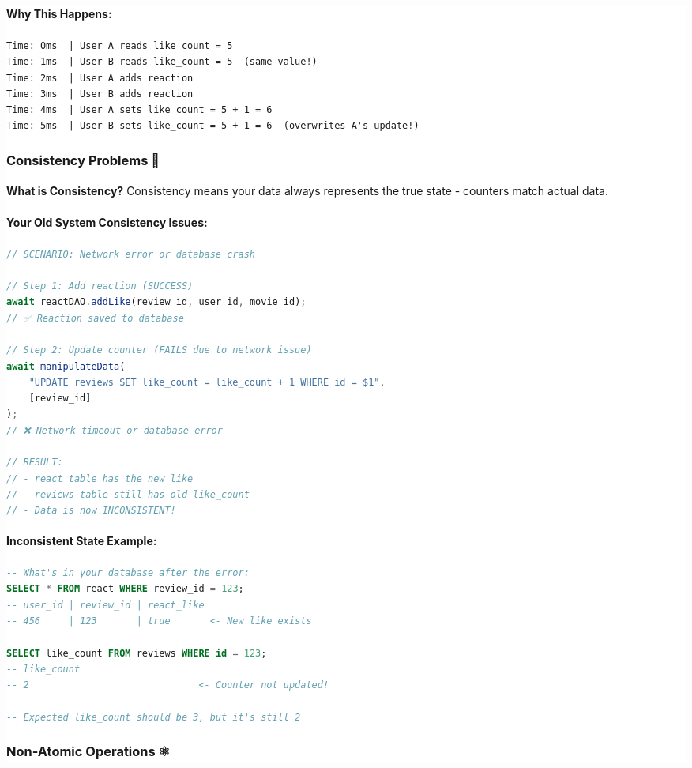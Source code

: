 #### **Why This Happens:**
```
Time: 0ms  | User A reads like_count = 5
Time: 1ms  | User B reads like_count = 5  (same value!)
Time: 2ms  | User A adds reaction
Time: 3ms  | User B adds reaction
Time: 4ms  | User A sets like_count = 5 + 1 = 6
Time: 5ms  | User B sets like_count = 5 + 1 = 6  (overwrites A's update!)
```

### **Consistency Problems** 🔄

**What is Consistency?**
Consistency means your data always represents the true state - counters match actual data.

#### **Your Old System Consistency Issues:**

```javascript
// SCENARIO: Network error or database crash

// Step 1: Add reaction (SUCCESS)
await reactDAO.addLike(review_id, user_id, movie_id);
// ✅ Reaction saved to database

// Step 2: Update counter (FAILS due to network issue)
await manipulateData(
    "UPDATE reviews SET like_count = like_count + 1 WHERE id = $1",
    [review_id]
);
// ❌ Network timeout or database error

// RESULT: 
// - react table has the new like
// - reviews table still has old like_count
// - Data is now INCONSISTENT!
```

#### **Inconsistent State Example:**
```sql
-- What's in your database after the error:
SELECT * FROM react WHERE review_id = 123;
-- user_id | review_id | react_like
-- 456     | 123       | true       <- New like exists

SELECT like_count FROM reviews WHERE id = 123;
-- like_count
-- 2                              <- Counter not updated!

-- Expected like_count should be 3, but it's still 2
```

### **Non-Atomic Operations** ⚛️
